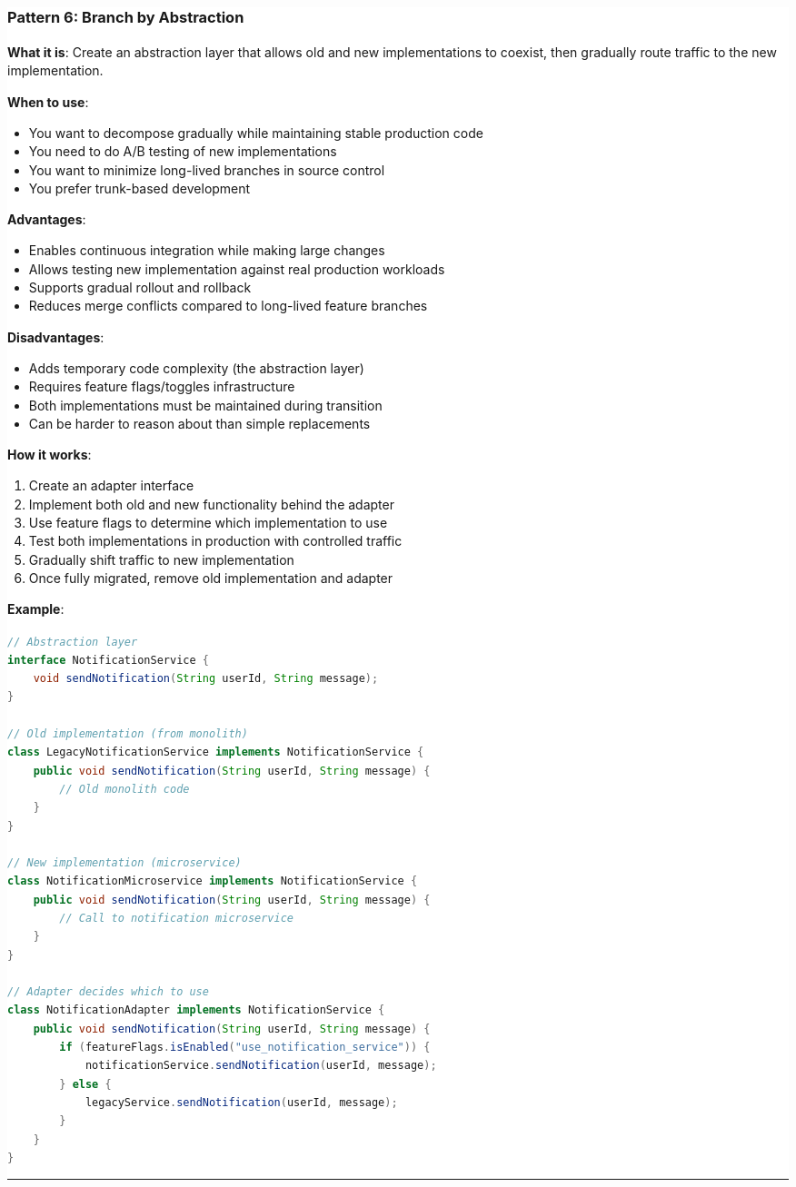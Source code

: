 
### Pattern 6: Branch by Abstraction

**What it is**: Create an abstraction layer that allows old and new implementations to coexist, then gradually route traffic to the new implementation.

**When to use**:
- You want to decompose gradually while maintaining stable production code
- You need to do A/B testing of new implementations
- You want to minimize long-lived branches in source control
- You prefer trunk-based development

**Advantages**:
- Enables continuous integration while making large changes
- Allows testing new implementation against real production workloads
- Supports gradual rollout and rollback
- Reduces merge conflicts compared to long-lived feature branches

**Disadvantages**:
- Adds temporary code complexity (the abstraction layer)
- Requires feature flags/toggles infrastructure
- Both implementations must be maintained during transition
- Can be harder to reason about than simple replacements

**How it works**:

1. Create an adapter interface
2. Implement both old and new functionality behind the adapter
3. Use feature flags to determine which implementation to use
4. Test both implementations in production with controlled traffic
5. Gradually shift traffic to new implementation
6. Once fully migrated, remove old implementation and adapter

**Example**:

```java
// Abstraction layer
interface NotificationService {
    void sendNotification(String userId, String message);
}

// Old implementation (from monolith)
class LegacyNotificationService implements NotificationService {
    public void sendNotification(String userId, String message) {
        // Old monolith code
    }
}

// New implementation (microservice)
class NotificationMicroservice implements NotificationService {
    public void sendNotification(String userId, String message) {
        // Call to notification microservice
    }
}

// Adapter decides which to use
class NotificationAdapter implements NotificationService {
    public void sendNotification(String userId, String message) {
        if (featureFlags.isEnabled("use_notification_service")) {
            notificationService.sendNotification(userId, message);
        } else {
            legacyService.sendNotification(userId, message);
        }
    }
}
```

---